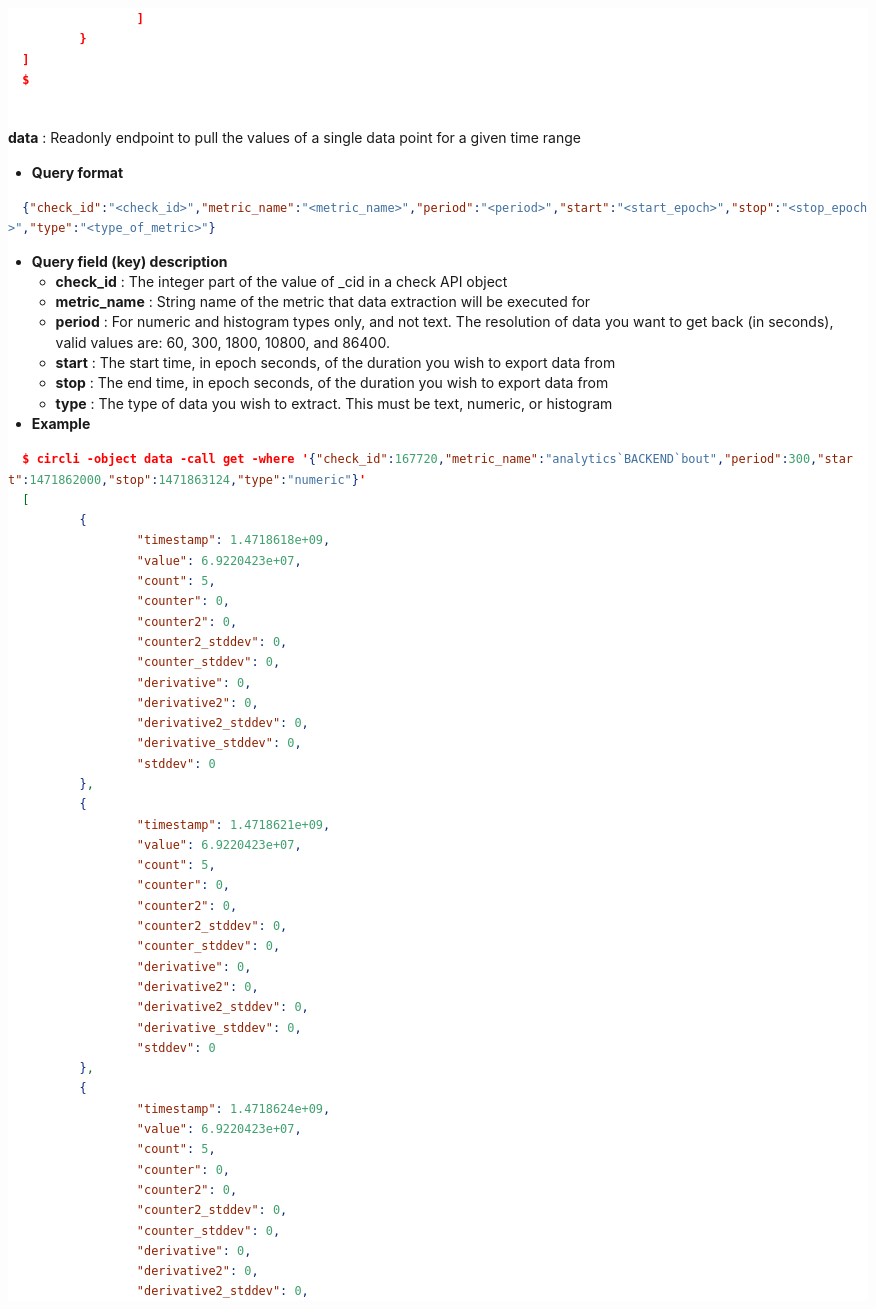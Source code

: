 ```json
                  ]
          }
  ]
  $ 
```
#
**data** : Readonly endpoint to pull the values of a single data point for a given time range
 - **Query format**
```json
  {"check_id":"<check_id>","metric_name":"<metric_name>","period":"<period>","start":"<start_epoch>","stop":"<stop_epoch>","type":"<type_of_metric>"}
```
 - **Query field (key) description** 
    - **check_id** : The integer part of the value of _cid in a check API object
    - **metric_name** : String name of the metric that data extraction will be executed for
    - **period** : For numeric and histogram types only, and not text. The resolution of data you want to get back (in seconds), valid values are: 60, 300, 1800, 10800, and 86400. 
    - **start** : The start time, in epoch seconds, of the duration you wish to export data from
    - **stop** : The end time, in epoch seconds, of the duration you wish to export data from
    - **type** : The type of data you wish to extract. This must be text, numeric, or histogram
 - **Example**
```json
  $ circli -object data -call get -where '{"check_id":167720,"metric_name":"analytics`BACKEND`bout","period":300,"start":1471862000,"stop":1471863124,"type":"numeric"}'
  [
          {
                  "timestamp": 1.4718618e+09,
                  "value": 6.9220423e+07,
                  "count": 5,
                  "counter": 0,
                  "counter2": 0,
                  "counter2_stddev": 0,
                  "counter_stddev": 0,
                  "derivative": 0,
                  "derivative2": 0,
                  "derivative2_stddev": 0,
                  "derivative_stddev": 0,
                  "stddev": 0
          },
          {
                  "timestamp": 1.4718621e+09,
                  "value": 6.9220423e+07,
                  "count": 5,
                  "counter": 0,
                  "counter2": 0,
                  "counter2_stddev": 0,
                  "counter_stddev": 0,
                  "derivative": 0,
                  "derivative2": 0,
                  "derivative2_stddev": 0,
                  "derivative_stddev": 0,
                  "stddev": 0
          },
          {
                  "timestamp": 1.4718624e+09,
                  "value": 6.9220423e+07,
                  "count": 5,
                  "counter": 0,
                  "counter2": 0,
                  "counter2_stddev": 0,
                  "counter_stddev": 0,
                  "derivative": 0,
                  "derivative2": 0,
                  "derivative2_stddev": 0,
```